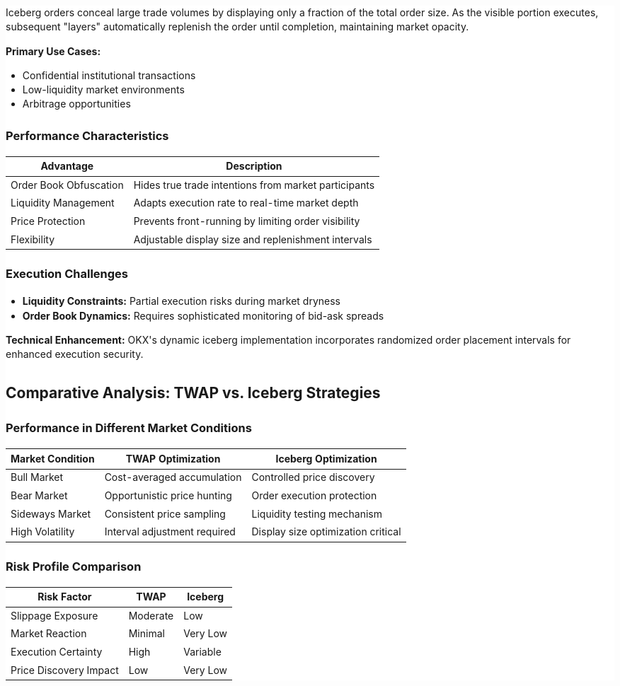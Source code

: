 Iceberg orders conceal large trade volumes by displaying only a fraction of the total order size. As the visible portion executes, subsequent "layers" automatically replenish the order until completion, maintaining market opacity.

**Primary Use Cases:**
- Confidential institutional transactions
- Low-liquidity market environments
- Arbitrage opportunities

### Performance Characteristics

| Advantage | Description |
|----------|-------------|
| Order Book Obfuscation | Hides true trade intentions from market participants |
| Liquidity Management | Adapts execution rate to real-time market depth |
| Price Protection | Prevents front-running by limiting order visibility |
| Flexibility | Adjustable display size and replenishment intervals |

### Execution Challenges

- **Liquidity Constraints:** Partial execution risks during market dryness
- **Order Book Dynamics:** Requires sophisticated monitoring of bid-ask spreads

**Technical Enhancement:** OKX's dynamic iceberg implementation incorporates randomized order placement intervals for enhanced execution security.

## Comparative Analysis: TWAP vs. Iceberg Strategies

### Performance in Different Market Conditions

| Market Condition | TWAP Optimization | Iceberg Optimization |
|------------------|-------------------|----------------------|
| Bull Market      | Cost-averaged accumulation | Controlled price discovery |
| Bear Market      | Opportunistic price hunting | Order execution protection |
| Sideways Market  | Consistent price sampling | Liquidity testing mechanism |
| High Volatility  | Interval adjustment required | Display size optimization critical |

### Risk Profile Comparison

| Risk Factor | TWAP | Iceberg |
|------------|------|---------|
| Slippage Exposure | Moderate | Low |
| Market Reaction | Minimal | Very Low |
| Execution Certainty | High | Variable |
| Price Discovery Impact | Low | Very Low |
